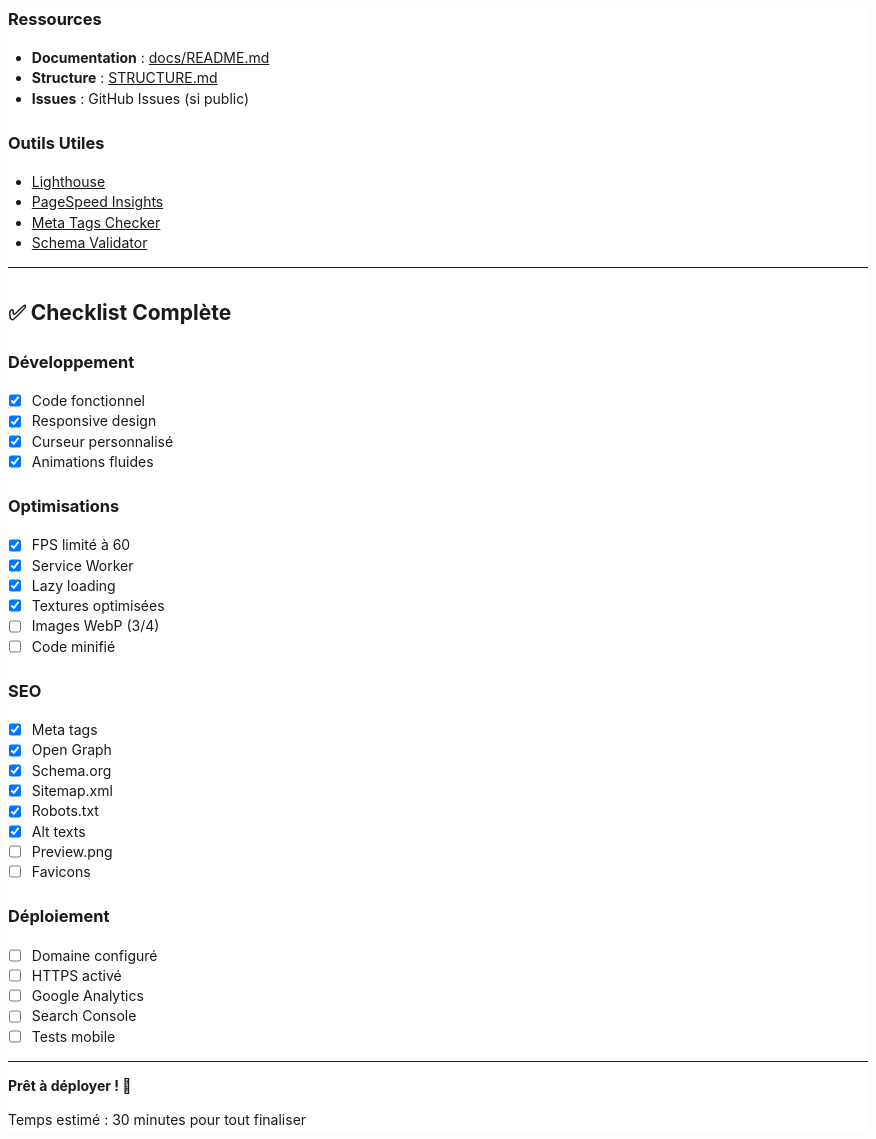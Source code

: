 ### Ressources
- **Documentation** : [docs/README.md](README.md)
- **Structure** : [STRUCTURE.md](../STRUCTURE.md)
- **Issues** : GitHub Issues (si public)

### Outils Utiles
- [Lighthouse](https://developers.google.com/web/tools/lighthouse)
- [PageSpeed Insights](https://pagespeed.web.dev/)
- [Meta Tags Checker](https://metatags.io/)
- [Schema Validator](https://validator.schema.org/)

---

## ✅ Checklist Complète

### Développement
- [x] Code fonctionnel
- [x] Responsive design
- [x] Curseur personnalisé
- [x] Animations fluides

### Optimisations
- [x] FPS limité à 60
- [x] Service Worker
- [x] Lazy loading
- [x] Textures optimisées
- [ ] Images WebP (3/4)
- [ ] Code minifié

### SEO
- [x] Meta tags
- [x] Open Graph
- [x] Schema.org
- [x] Sitemap.xml
- [x] Robots.txt
- [x] Alt texts
- [ ] Preview.png
- [ ] Favicons

### Déploiement
- [ ] Domaine configuré
- [ ] HTTPS activé
- [ ] Google Analytics
- [ ] Search Console
- [ ] Tests mobile

---

**Prêt à déployer ! 🚀**

Temps estimé : 30 minutes pour tout finaliser
